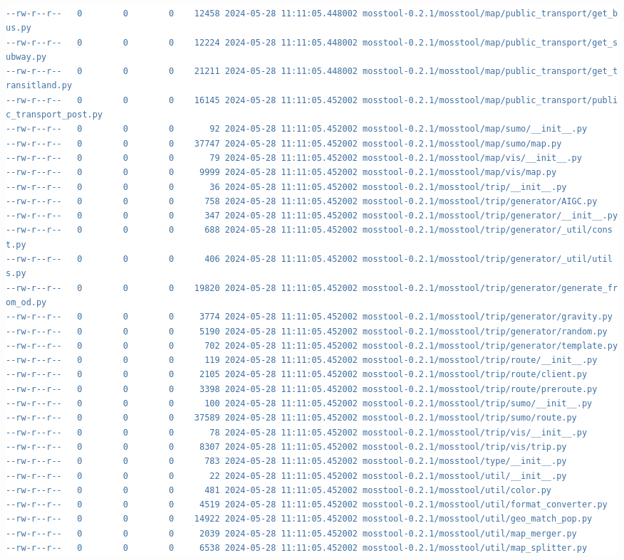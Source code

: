 ```diff
--rw-r--r--   0        0        0    12458 2024-05-28 11:11:05.448002 mosstool-0.2.1/mosstool/map/public_transport/get_bus.py
--rw-r--r--   0        0        0    12224 2024-05-28 11:11:05.448002 mosstool-0.2.1/mosstool/map/public_transport/get_subway.py
--rw-r--r--   0        0        0    21211 2024-05-28 11:11:05.448002 mosstool-0.2.1/mosstool/map/public_transport/get_transitland.py
--rw-r--r--   0        0        0    16145 2024-05-28 11:11:05.452002 mosstool-0.2.1/mosstool/map/public_transport/public_transport_post.py
--rw-r--r--   0        0        0       92 2024-05-28 11:11:05.452002 mosstool-0.2.1/mosstool/map/sumo/__init__.py
--rw-r--r--   0        0        0    37747 2024-05-28 11:11:05.452002 mosstool-0.2.1/mosstool/map/sumo/map.py
--rw-r--r--   0        0        0       79 2024-05-28 11:11:05.452002 mosstool-0.2.1/mosstool/map/vis/__init__.py
--rw-r--r--   0        0        0     9999 2024-05-28 11:11:05.452002 mosstool-0.2.1/mosstool/map/vis/map.py
--rw-r--r--   0        0        0       36 2024-05-28 11:11:05.452002 mosstool-0.2.1/mosstool/trip/__init__.py
--rw-r--r--   0        0        0      758 2024-05-28 11:11:05.452002 mosstool-0.2.1/mosstool/trip/generator/AIGC.py
--rw-r--r--   0        0        0      347 2024-05-28 11:11:05.452002 mosstool-0.2.1/mosstool/trip/generator/__init__.py
--rw-r--r--   0        0        0      688 2024-05-28 11:11:05.452002 mosstool-0.2.1/mosstool/trip/generator/_util/const.py
--rw-r--r--   0        0        0      406 2024-05-28 11:11:05.452002 mosstool-0.2.1/mosstool/trip/generator/_util/utils.py
--rw-r--r--   0        0        0    19820 2024-05-28 11:11:05.452002 mosstool-0.2.1/mosstool/trip/generator/generate_from_od.py
--rw-r--r--   0        0        0     3774 2024-05-28 11:11:05.452002 mosstool-0.2.1/mosstool/trip/generator/gravity.py
--rw-r--r--   0        0        0     5190 2024-05-28 11:11:05.452002 mosstool-0.2.1/mosstool/trip/generator/random.py
--rw-r--r--   0        0        0      702 2024-05-28 11:11:05.452002 mosstool-0.2.1/mosstool/trip/generator/template.py
--rw-r--r--   0        0        0      119 2024-05-28 11:11:05.452002 mosstool-0.2.1/mosstool/trip/route/__init__.py
--rw-r--r--   0        0        0     2105 2024-05-28 11:11:05.452002 mosstool-0.2.1/mosstool/trip/route/client.py
--rw-r--r--   0        0        0     3398 2024-05-28 11:11:05.452002 mosstool-0.2.1/mosstool/trip/route/preroute.py
--rw-r--r--   0        0        0      100 2024-05-28 11:11:05.452002 mosstool-0.2.1/mosstool/trip/sumo/__init__.py
--rw-r--r--   0        0        0    37589 2024-05-28 11:11:05.452002 mosstool-0.2.1/mosstool/trip/sumo/route.py
--rw-r--r--   0        0        0       78 2024-05-28 11:11:05.452002 mosstool-0.2.1/mosstool/trip/vis/__init__.py
--rw-r--r--   0        0        0     8307 2024-05-28 11:11:05.452002 mosstool-0.2.1/mosstool/trip/vis/trip.py
--rw-r--r--   0        0        0      783 2024-05-28 11:11:05.452002 mosstool-0.2.1/mosstool/type/__init__.py
--rw-r--r--   0        0        0       22 2024-05-28 11:11:05.452002 mosstool-0.2.1/mosstool/util/__init__.py
--rw-r--r--   0        0        0      481 2024-05-28 11:11:05.452002 mosstool-0.2.1/mosstool/util/color.py
--rw-r--r--   0        0        0     4519 2024-05-28 11:11:05.452002 mosstool-0.2.1/mosstool/util/format_converter.py
--rw-r--r--   0        0        0    14922 2024-05-28 11:11:05.452002 mosstool-0.2.1/mosstool/util/geo_match_pop.py
--rw-r--r--   0        0        0     2039 2024-05-28 11:11:05.452002 mosstool-0.2.1/mosstool/util/map_merger.py
--rw-r--r--   0        0        0     6538 2024-05-28 11:11:05.452002 mosstool-0.2.1/mosstool/util/map_splitter.py
```